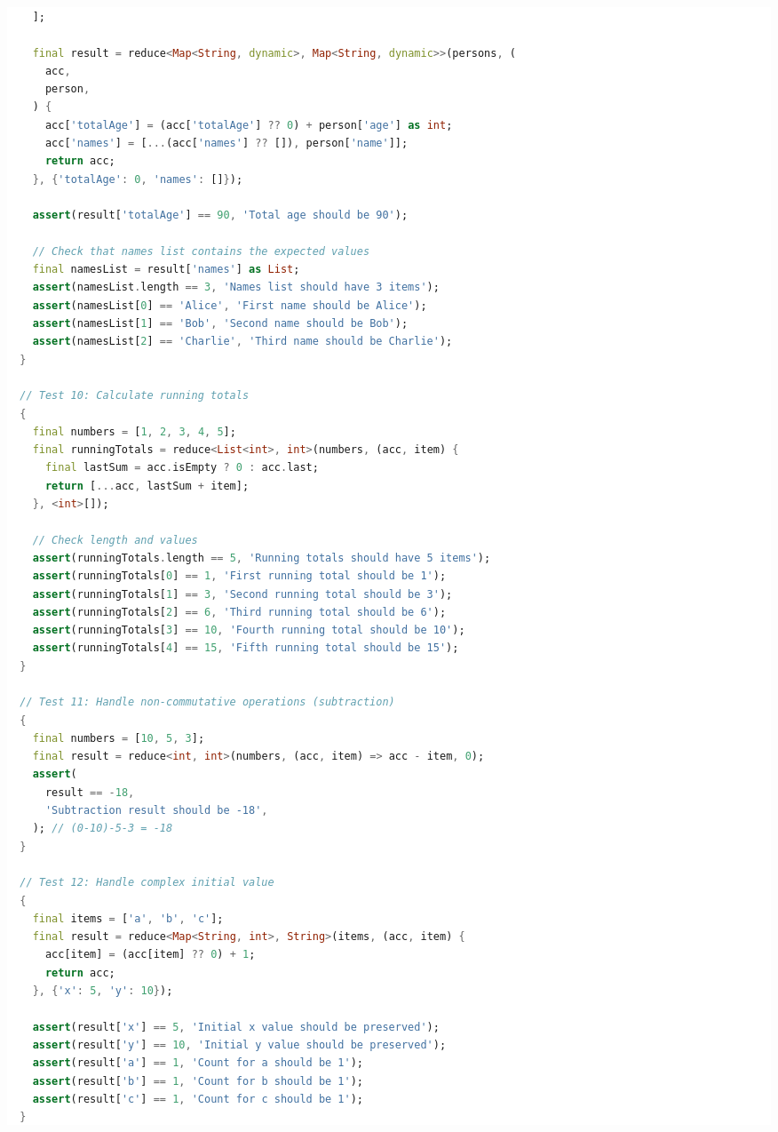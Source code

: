 ```dart
    ];

    final result = reduce<Map<String, dynamic>, Map<String, dynamic>>(persons, (
      acc,
      person,
    ) {
      acc['totalAge'] = (acc['totalAge'] ?? 0) + person['age'] as int;
      acc['names'] = [...(acc['names'] ?? []), person['name']];
      return acc;
    }, {'totalAge': 0, 'names': []});

    assert(result['totalAge'] == 90, 'Total age should be 90');

    // Check that names list contains the expected values
    final namesList = result['names'] as List;
    assert(namesList.length == 3, 'Names list should have 3 items');
    assert(namesList[0] == 'Alice', 'First name should be Alice');
    assert(namesList[1] == 'Bob', 'Second name should be Bob');
    assert(namesList[2] == 'Charlie', 'Third name should be Charlie');
  }

  // Test 10: Calculate running totals
  {
    final numbers = [1, 2, 3, 4, 5];
    final runningTotals = reduce<List<int>, int>(numbers, (acc, item) {
      final lastSum = acc.isEmpty ? 0 : acc.last;
      return [...acc, lastSum + item];
    }, <int>[]);

    // Check length and values
    assert(runningTotals.length == 5, 'Running totals should have 5 items');
    assert(runningTotals[0] == 1, 'First running total should be 1');
    assert(runningTotals[1] == 3, 'Second running total should be 3');
    assert(runningTotals[2] == 6, 'Third running total should be 6');
    assert(runningTotals[3] == 10, 'Fourth running total should be 10');
    assert(runningTotals[4] == 15, 'Fifth running total should be 15');
  }

  // Test 11: Handle non-commutative operations (subtraction)
  {
    final numbers = [10, 5, 3];
    final result = reduce<int, int>(numbers, (acc, item) => acc - item, 0);
    assert(
      result == -18,
      'Subtraction result should be -18',
    ); // (0-10)-5-3 = -18
  }

  // Test 12: Handle complex initial value
  {
    final items = ['a', 'b', 'c'];
    final result = reduce<Map<String, int>, String>(items, (acc, item) {
      acc[item] = (acc[item] ?? 0) + 1;
      return acc;
    }, {'x': 5, 'y': 10});

    assert(result['x'] == 5, 'Initial x value should be preserved');
    assert(result['y'] == 10, 'Initial y value should be preserved');
    assert(result['a'] == 1, 'Count for a should be 1');
    assert(result['b'] == 1, 'Count for b should be 1');
    assert(result['c'] == 1, 'Count for c should be 1');
  }

```
